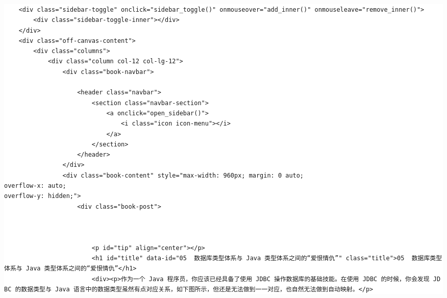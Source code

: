         <div class="sidebar-toggle" onclick="sidebar_toggle()" onmouseover="add_inner()" onmouseleave="remove_inner()">
            <div class="sidebar-toggle-inner"></div>
        </div>
        <div class="off-canvas-content">
            <div class="columns">
                <div class="column col-12 col-lg-12">
                    <div class="book-navbar">
                        
                        <header class="navbar">
                            <section class="navbar-section">
                                <a onclick="open_sidebar()">
                                    <i class="icon icon-menu"></i>
                                </a>
                            </section>
                        </header>
                    </div>
                    <div class="book-content" style="max-width: 960px; margin: 0 auto;
    overflow-x: auto;
    overflow-y: hidden;">
                        <div class="book-post">
                            
                            
                            
                            <p id="tip" align="center"></p>
                            <h1 id="title" data-id="05  数据库类型体系与 Java 类型体系之间的“爱恨情仇”" class="title">05  数据库类型体系与 Java 类型体系之间的“爱恨情仇”</h1>
                            <div><p>作为一个 Java 程序员，你应该已经具备了使用 JDBC 操作数据库的基础技能。在使用 JDBC 的时候，你会发现 JDBC 的数据类型与 Java 语言中的数据类型虽然有点对应关系，如下图所示，但还是无法做到一一对应，也自然无法做到自动映射。</p>
